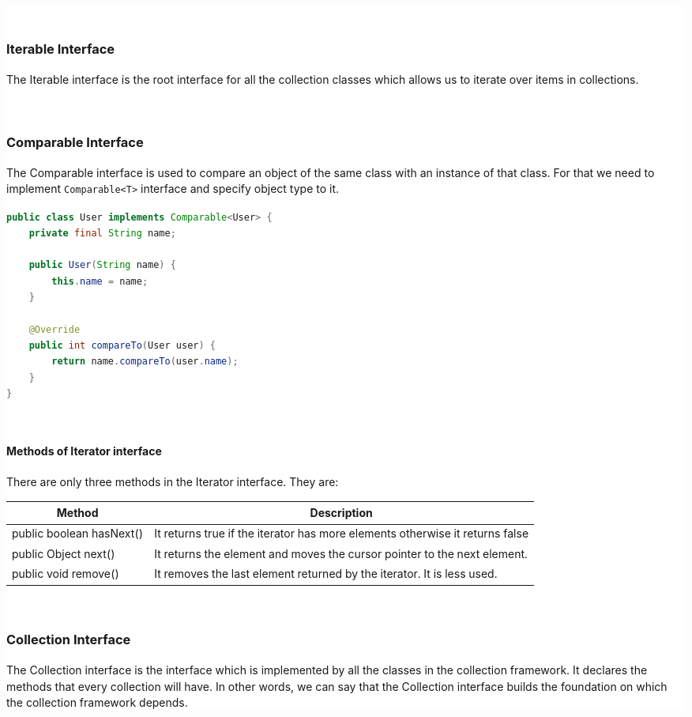 <br/>

### Iterable Interface

The Iterable interface is the root interface for all the collection classes which allows us to iterate over items in
collections.

<br/>

### Comparable Interface

The Comparable interface is used to compare an object of the same class with an instance of that class. For that we need
to implement `Comparable<T>` interface and specify object type to it.

```java
public class User implements Comparable<User> {
    private final String name;

    public User(String name) {
        this.name = name;
    }

    @Override
    public int compareTo(User user) {
        return name.compareTo(user.name);
    }
}
```

<br/>

#### Methods of Iterator interface

There are only three methods in the Iterator interface. They are:

| Method                   | Description                                                                  |
|--------------------------|------------------------------------------------------------------------------|
| public boolean hasNext() | It returns true if the iterator has more elements otherwise it returns false |
| public Object next()     | It returns the element and moves the cursor pointer to the next element.     |
| public void remove()     | It removes the last element returned by the iterator. It is less used.       |

<br/>

### Collection Interface

The Collection interface is the interface which is implemented by all the classes in the collection framework. It
declares the methods that every collection will have. In other words, we can say that the Collection interface builds
the foundation on which the collection framework depends.
